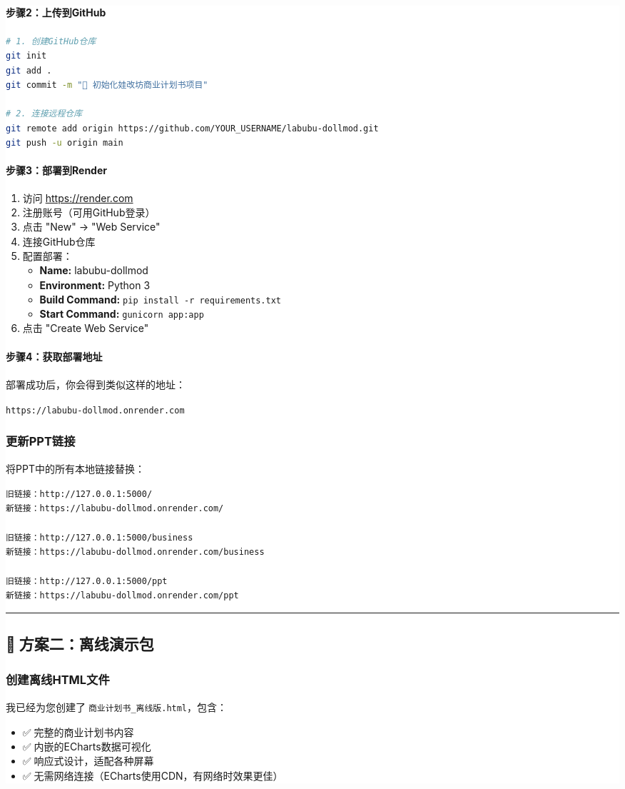 #### 步骤2：上传到GitHub
```bash
# 1. 创建GitHub仓库
git init
git add .
git commit -m "🚀 初始化娃改坊商业计划书项目"

# 2. 连接远程仓库
git remote add origin https://github.com/YOUR_USERNAME/labubu-dollmod.git
git push -u origin main
```

#### 步骤3：部署到Render
1. 访问 https://render.com
2. 注册账号（可用GitHub登录）
3. 点击 "New" → "Web Service"
4. 连接GitHub仓库
5. 配置部署：
   - **Name:** labubu-dollmod
   - **Environment:** Python 3
   - **Build Command:** `pip install -r requirements.txt`
   - **Start Command:** `gunicorn app:app`
6. 点击 "Create Web Service"

#### 步骤4：获取部署地址
部署成功后，你会得到类似这样的地址：
```
https://labubu-dollmod.onrender.com
```

### 更新PPT链接
将PPT中的所有本地链接替换：
```
旧链接：http://127.0.0.1:5000/
新链接：https://labubu-dollmod.onrender.com/

旧链接：http://127.0.0.1:5000/business
新链接：https://labubu-dollmod.onrender.com/business

旧链接：http://127.0.0.1:5000/ppt
新链接：https://labubu-dollmod.onrender.com/ppt
```

---

## 💾 方案二：离线演示包

### 创建离线HTML文件

我已经为您创建了 `商业计划书_离线版.html`，包含：
- ✅ 完整的商业计划书内容
- ✅ 内嵌的ECharts数据可视化
- ✅ 响应式设计，适配各种屏幕
- ✅ 无需网络连接（ECharts使用CDN，有网络时效果更佳）
